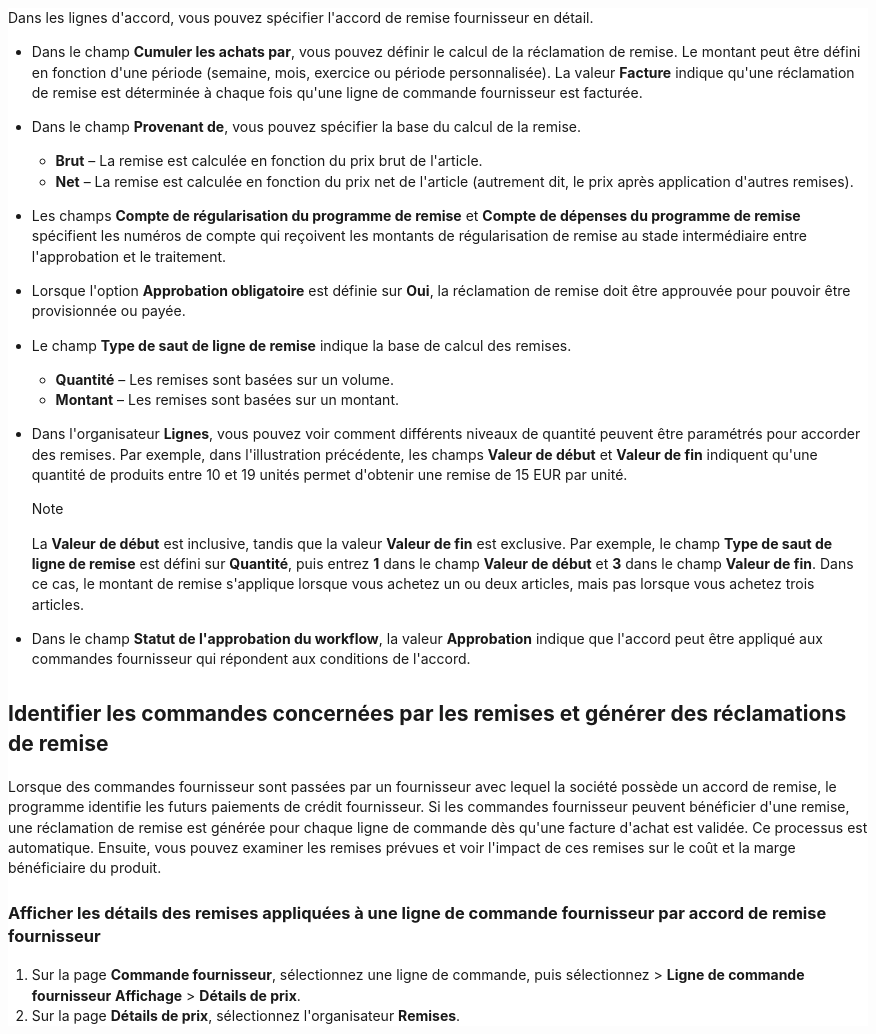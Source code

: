 Dans les lignes d'accord, vous pouvez spécifier l'accord de remise fournisseur en détail.

- Dans le champ **Cumuler les achats par**, vous pouvez définir le calcul de la réclamation de remise. Le montant peut être défini en fonction d'une période (semaine, mois, exercice ou période personnalisée). La valeur **Facture** indique qu'une réclamation de remise est déterminée à chaque fois qu'une ligne de commande fournisseur est facturée.
- Dans le champ **Provenant de**, vous pouvez spécifier la base du calcul de la remise.

    - **Brut** – La remise est calculée en fonction du prix brut de l'article.
    - **Net** – La remise est calculée en fonction du prix net de l'article (autrement dit, le prix après application d'autres remises).

- Les champs **Compte de régularisation du programme de remise** et **Compte de dépenses du programme de remise** spécifient les numéros de compte qui reçoivent les montants de régularisation de remise au stade intermédiaire entre l'approbation et le traitement.
- Lorsque l'option **Approbation obligatoire** est définie sur **Oui**, la réclamation de remise doit être approuvée pour pouvoir être provisionnée ou payée.
- Le champ **Type de saut de ligne de remise** indique la base de calcul des remises.

    - **Quantité** – Les remises sont basées sur un volume.
    - **Montant** – Les remises sont basées sur un montant.

- Dans l'organisateur **Lignes**, vous pouvez voir comment différents niveaux de quantité peuvent être paramétrés pour accorder des remises. Par exemple, dans l'illustration précédente, les champs **Valeur de début** et **Valeur de fin** indiquent qu'une quantité de produits entre 10 et 19 unités permet d'obtenir une remise de 15 EUR par unité.

    > [!NOTE]
    > La **Valeur de début** est inclusive, tandis que la valeur **Valeur de fin** est exclusive. Par exemple, le champ **Type de saut de ligne de remise** est défini sur **Quantité**, puis entrez **1** dans le champ **Valeur de début** et **3** dans le champ **Valeur de fin**. Dans ce cas, le montant de remise s'applique lorsque vous achetez un ou deux articles, mais pas lorsque vous achetez trois articles.

- Dans le champ **Statut de l'approbation du workflow**, la valeur **Approbation** indique que l'accord peut être appliqué aux commandes fournisseur qui répondent aux conditions de l'accord.

## <a name="identify-orders-that-qualify-for-rebates-and-generate-rebate-claims"></a>Identifier les commandes concernées par les remises et générer des réclamations de remise

Lorsque des commandes fournisseur sont passées par un fournisseur avec lequel la société possède un accord de remise, le programme identifie les futurs paiements de crédit fournisseur. Si les commandes fournisseur peuvent bénéficier d'une remise, une réclamation de remise est générée pour chaque ligne de commande dès qu'une facture d'achat est validée. Ce processus est automatique. Ensuite, vous pouvez examiner les remises prévues et voir l'impact de ces remises sur le coût et la marge bénéficiaire du produit.

### <a name="view-details-of-rebates-that-are-applied-to-a-purchase-order-line-per-the-vendor-rebate-agreement"></a>Afficher les détails des remises appliquées à une ligne de commande fournisseur par accord de remise fournisseur

1. Sur la page **Commande fournisseur**, sélectionnez une ligne de commande, puis sélectionnez &gt; **Ligne de commande fournisseur** **Affichage** &gt; **Détails de prix**.
2. Sur la page **Détails de prix**, sélectionnez l'organisateur **Remises**.
